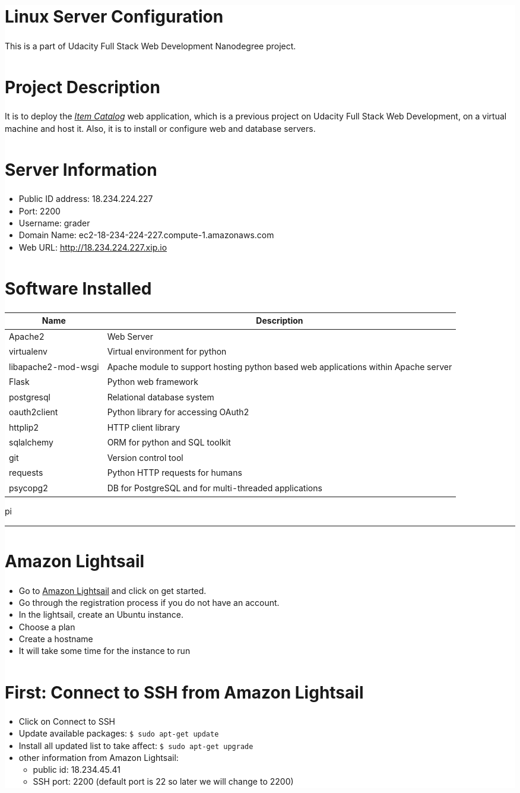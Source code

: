 # Linux Server Configuration
This is a part of Udacity Full Stack Web Development Nanodegree project.

# Project Description
It is to deploy the [*Item Catalog*](https://github.com/celevantemos/Item-Catalog) web application, which is a previous project on Udacity Full Stack Web Development, on a virtual machine and host it. Also, it is to install or configure web and database servers.

# Server Information
* Public ID address: 18.234.224.227
* Port: 2200
* Username: grader
* Domain Name: ec2-18-234-224-227.compute-1.amazonaws.com
* Web URL: http://18.234.224.227.xip.io

# Software Installed
Name | Description
-----|------------
Apache2| Web Server
virtualenv| Virtual environment for python
libapache2-mod-wsgi| Apache module to support hosting python based web applications within Apache server
Flask| Python web framework
postgresql| Relational database system
oauth2client| Python library for accessing OAuth2
httplip2| HTTP client library
sqlalchemy| ORM for python and SQL toolkit
git| Version control tool
requests| Python HTTP requests for humans
psycopg2| DB for PostgreSQL and for multi-threaded applications
pi
___

# Amazon Lightsail
* Go to [Amazon Lightsail](https://aws.amazon.com/lightsail) and click on get started.
* Go through the registration process if you do not have an account.
* In the lightsail, create an Ubuntu instance.
* Choose a plan
* Create a hostname
* It will take some time for the instance to run

# First: Connect to SSH from Amazon Lightsail
* Click on Connect to SSH
* Update available packages: `$ sudo apt-get update`
* Install all updated list to take affect: `$ sudo apt-get upgrade`
* other information from Amazon Lightsail:
  * public id: 18.234.45.41
  * SSH port: 2200 (default port is 22 so later we will change to 2200)
